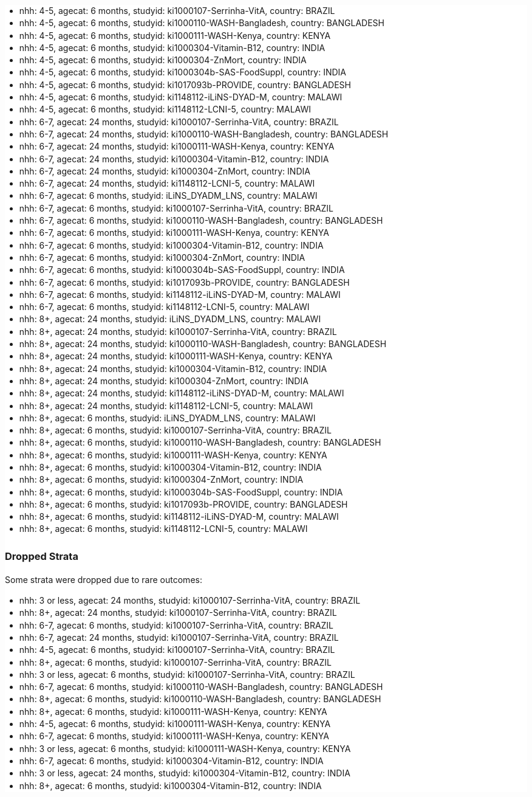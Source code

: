 * nhh: 4-5, agecat: 6 months, studyid: ki1000107-Serrinha-VitA, country: BRAZIL
* nhh: 4-5, agecat: 6 months, studyid: ki1000110-WASH-Bangladesh, country: BANGLADESH
* nhh: 4-5, agecat: 6 months, studyid: ki1000111-WASH-Kenya, country: KENYA
* nhh: 4-5, agecat: 6 months, studyid: ki1000304-Vitamin-B12, country: INDIA
* nhh: 4-5, agecat: 6 months, studyid: ki1000304-ZnMort, country: INDIA
* nhh: 4-5, agecat: 6 months, studyid: ki1000304b-SAS-FoodSuppl, country: INDIA
* nhh: 4-5, agecat: 6 months, studyid: ki1017093b-PROVIDE, country: BANGLADESH
* nhh: 4-5, agecat: 6 months, studyid: ki1148112-iLiNS-DYAD-M, country: MALAWI
* nhh: 4-5, agecat: 6 months, studyid: ki1148112-LCNI-5, country: MALAWI
* nhh: 6-7, agecat: 24 months, studyid: ki1000107-Serrinha-VitA, country: BRAZIL
* nhh: 6-7, agecat: 24 months, studyid: ki1000110-WASH-Bangladesh, country: BANGLADESH
* nhh: 6-7, agecat: 24 months, studyid: ki1000111-WASH-Kenya, country: KENYA
* nhh: 6-7, agecat: 24 months, studyid: ki1000304-Vitamin-B12, country: INDIA
* nhh: 6-7, agecat: 24 months, studyid: ki1000304-ZnMort, country: INDIA
* nhh: 6-7, agecat: 24 months, studyid: ki1148112-LCNI-5, country: MALAWI
* nhh: 6-7, agecat: 6 months, studyid: iLiNS_DYADM_LNS, country: MALAWI
* nhh: 6-7, agecat: 6 months, studyid: ki1000107-Serrinha-VitA, country: BRAZIL
* nhh: 6-7, agecat: 6 months, studyid: ki1000110-WASH-Bangladesh, country: BANGLADESH
* nhh: 6-7, agecat: 6 months, studyid: ki1000111-WASH-Kenya, country: KENYA
* nhh: 6-7, agecat: 6 months, studyid: ki1000304-Vitamin-B12, country: INDIA
* nhh: 6-7, agecat: 6 months, studyid: ki1000304-ZnMort, country: INDIA
* nhh: 6-7, agecat: 6 months, studyid: ki1000304b-SAS-FoodSuppl, country: INDIA
* nhh: 6-7, agecat: 6 months, studyid: ki1017093b-PROVIDE, country: BANGLADESH
* nhh: 6-7, agecat: 6 months, studyid: ki1148112-iLiNS-DYAD-M, country: MALAWI
* nhh: 6-7, agecat: 6 months, studyid: ki1148112-LCNI-5, country: MALAWI
* nhh: 8+, agecat: 24 months, studyid: iLiNS_DYADM_LNS, country: MALAWI
* nhh: 8+, agecat: 24 months, studyid: ki1000107-Serrinha-VitA, country: BRAZIL
* nhh: 8+, agecat: 24 months, studyid: ki1000110-WASH-Bangladesh, country: BANGLADESH
* nhh: 8+, agecat: 24 months, studyid: ki1000111-WASH-Kenya, country: KENYA
* nhh: 8+, agecat: 24 months, studyid: ki1000304-Vitamin-B12, country: INDIA
* nhh: 8+, agecat: 24 months, studyid: ki1000304-ZnMort, country: INDIA
* nhh: 8+, agecat: 24 months, studyid: ki1148112-iLiNS-DYAD-M, country: MALAWI
* nhh: 8+, agecat: 24 months, studyid: ki1148112-LCNI-5, country: MALAWI
* nhh: 8+, agecat: 6 months, studyid: iLiNS_DYADM_LNS, country: MALAWI
* nhh: 8+, agecat: 6 months, studyid: ki1000107-Serrinha-VitA, country: BRAZIL
* nhh: 8+, agecat: 6 months, studyid: ki1000110-WASH-Bangladesh, country: BANGLADESH
* nhh: 8+, agecat: 6 months, studyid: ki1000111-WASH-Kenya, country: KENYA
* nhh: 8+, agecat: 6 months, studyid: ki1000304-Vitamin-B12, country: INDIA
* nhh: 8+, agecat: 6 months, studyid: ki1000304-ZnMort, country: INDIA
* nhh: 8+, agecat: 6 months, studyid: ki1000304b-SAS-FoodSuppl, country: INDIA
* nhh: 8+, agecat: 6 months, studyid: ki1017093b-PROVIDE, country: BANGLADESH
* nhh: 8+, agecat: 6 months, studyid: ki1148112-iLiNS-DYAD-M, country: MALAWI
* nhh: 8+, agecat: 6 months, studyid: ki1148112-LCNI-5, country: MALAWI

### Dropped Strata

Some strata were dropped due to rare outcomes:

* nhh: 3 or less, agecat: 24 months, studyid: ki1000107-Serrinha-VitA, country: BRAZIL
* nhh: 8+, agecat: 24 months, studyid: ki1000107-Serrinha-VitA, country: BRAZIL
* nhh: 6-7, agecat: 6 months, studyid: ki1000107-Serrinha-VitA, country: BRAZIL
* nhh: 6-7, agecat: 24 months, studyid: ki1000107-Serrinha-VitA, country: BRAZIL
* nhh: 4-5, agecat: 6 months, studyid: ki1000107-Serrinha-VitA, country: BRAZIL
* nhh: 8+, agecat: 6 months, studyid: ki1000107-Serrinha-VitA, country: BRAZIL
* nhh: 3 or less, agecat: 6 months, studyid: ki1000107-Serrinha-VitA, country: BRAZIL
* nhh: 6-7, agecat: 6 months, studyid: ki1000110-WASH-Bangladesh, country: BANGLADESH
* nhh: 8+, agecat: 6 months, studyid: ki1000110-WASH-Bangladesh, country: BANGLADESH
* nhh: 8+, agecat: 6 months, studyid: ki1000111-WASH-Kenya, country: KENYA
* nhh: 4-5, agecat: 6 months, studyid: ki1000111-WASH-Kenya, country: KENYA
* nhh: 6-7, agecat: 6 months, studyid: ki1000111-WASH-Kenya, country: KENYA
* nhh: 3 or less, agecat: 6 months, studyid: ki1000111-WASH-Kenya, country: KENYA
* nhh: 6-7, agecat: 6 months, studyid: ki1000304-Vitamin-B12, country: INDIA
* nhh: 3 or less, agecat: 24 months, studyid: ki1000304-Vitamin-B12, country: INDIA
* nhh: 8+, agecat: 6 months, studyid: ki1000304-Vitamin-B12, country: INDIA